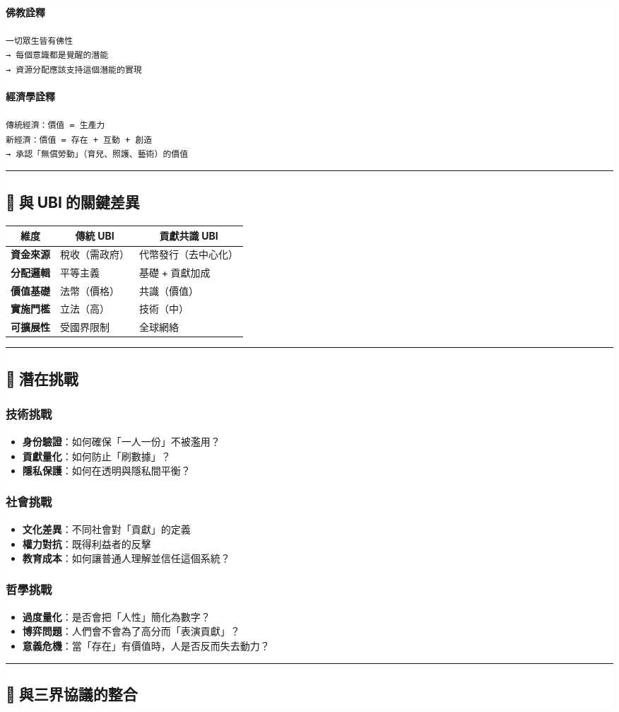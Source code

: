 #### 佛教詮釋
```
一切眾生皆有佛性
→ 每個意識都是覺醒的潛能
→ 資源分配應該支持這個潛能的實現
```

#### 經濟學詮釋
```
傳統經濟：價值 = 生產力
新經濟：價值 = 存在 + 互動 + 創造
→ 承認「無償勞動」（育兒、照護、藝術）的價值
```

---

## 🚀 與 UBI 的關鍵差異

| 維度 | 傳統 UBI | 貢獻共識 UBI |
|------|----------|--------------|
| **資金來源** | 稅收（需政府） | 代幣發行（去中心化） |
| **分配邏輯** | 平等主義 | 基礎 + 貢獻加成 |
| **價值基礎** | 法幣（價格） | 共識（價值） |
| **實施門檻** | 立法（高） | 技術（中） |
| **可擴展性** | 受國界限制 | 全球網絡 |

---

## 🌊 潛在挑戰

### 技術挑戰
- **身份驗證**：如何確保「一人一份」不被濫用？
- **貢獻量化**：如何防止「刷數據」？
- **隱私保護**：如何在透明與隱私間平衡？

### 社會挑戰
- **文化差異**：不同社會對「貢獻」的定義
- **權力對抗**：既得利益者的反擊
- **教育成本**：如何讓普通人理解並信任這個系統？

### 哲學挑戰
- **過度量化**：是否會把「人性」簡化為數字？
- **博弈問題**：人們會不會為了高分而「表演貢獻」？
- **意義危機**：當「存在」有價值時，人是否反而失去動力？

---

## 💎 與三界協議的整合
